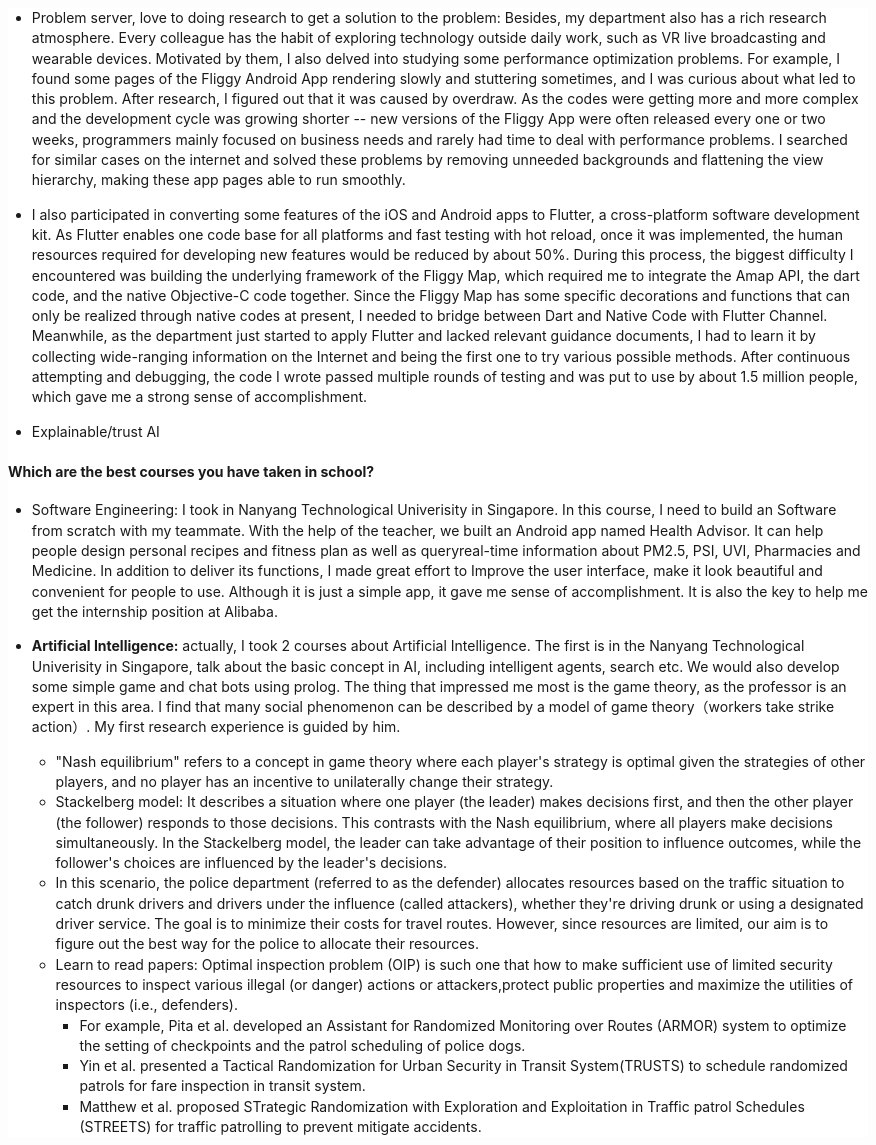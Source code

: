 - Problem server, love to doing research to get a solution to the problem: Besides, my department also has a rich research atmosphere. Every colleague has the habit of exploring technology outside daily work, such as VR live broadcasting and wearable devices. Motivated by them, I also delved into studying some performance optimization problems. For example, I found some pages of the Fliggy Android App rendering slowly and stuttering sometimes, and I was curious about what led to this problem. After research, I figured out that it was caused by overdraw. As the codes were getting more and more complex and the development cycle was growing shorter -- new versions of the Fliggy App were often released every one or two weeks, programmers mainly focused on business needs and rarely had time to deal with performance problems. I searched for similar cases on the internet and solved these problems by removing unneeded backgrounds and flattening the view hierarchy, making these app pages able to run smoothly. 
-  I also participated in converting some features of the iOS and Android apps to Flutter, a cross-platform software development kit. As Flutter enables one code base for all platforms and fast testing with hot reload, once it was implemented, the human resources required for developing new features would be reduced by about 50%. During this process, the biggest difficulty I encountered was building the underlying framework of the Fliggy Map, which required me to integrate the Amap API, the dart code, and the native Objective-C code together. Since the Fliggy Map has some specific decorations and functions that can only be realized through native codes at present, I needed to bridge between Dart and Native Code with Flutter Channel. Meanwhile, as the department just started to apply Flutter and lacked relevant guidance documents, I had to learn it by collecting wide-ranging information on the Internet and being the first one to try various possible methods. After continuous attempting and debugging, the code I wrote passed multiple rounds of testing and was put to use by about 1.5 million people, which gave me a strong sense of accomplishment. 

- Explainable/trust AI


#### Which are the best courses you have taken in school? 
- Software Engineering: I took in Nanyang Technological Univerisity in Singapore. In this course, I need to build an Software from scratch with my teammate. With the help of the teacher, we built an Android app named Health Advisor. It can help people design personal recipes and fitness plan as well as queryreal-time information about PM2.5, PSI, UVI, Pharmacies and Medicine. In addition to  deliver its functions, I made great effort  to Improve the user interface, make it look beautiful and convenient for people to use. Although it is just a simple app, it gave me sense of accomplishment. It is also the key to help me get the internship position at Alibaba. 

- **Artificial Intelligence:** actually, I took 2 courses about Artificial Intelligence. The first is in the Nanyang Technological Univerisity in Singapore, talk about the basic concept in AI, including intelligent agents, search etc. We would also develop some simple game and chat bots using prolog. The thing that impressed me most is the game theory, as the professor is an expert in this area. I find that many social phenomenon can be described by a model of game theory（workers take strike action）. My first research experience is guided by him. 
    - "Nash equilibrium" refers to a concept in game theory where each player's strategy is optimal given the strategies of other players, and no player has an incentive to unilaterally change their strategy. 
    - Stackelberg model:  It describes a situation where one player (the leader) makes decisions first, and then the other player (the follower) responds to those decisions. This contrasts with the Nash equilibrium, where all players make decisions simultaneously. In the Stackelberg model, the leader can take advantage of their position to influence outcomes, while the follower's choices are influenced by the leader's decisions.
    - In this scenario, the police department (referred to as the defender) allocates resources based on the traffic situation to catch drunk drivers and drivers under the influence (called attackers), whether they're driving drunk or using a designated driver service. The goal is to minimize their costs for travel routes. However, since resources are limited, our aim is to figure out the best way for the police to allocate their resources.
    - Learn to read papers: Optimal inspection problem (OIP) is such one that how to make sufficient use of limited security resources to inspect various illegal (or danger) actions or attackers,protect public properties and maximize the utilities of inspectors (i.e., defenders). 
        - For example, Pita et al. developed an Assistant for Randomized Monitoring over Routes (ARMOR) system to optimize the setting of checkpoints and the patrol scheduling of police dogs. 
        - Yin et al. presented a Tactical Randomization for Urban Security in Transit System(TRUSTS) to schedule randomized patrols for fare inspection in transit system. 
        - Matthew et al. proposed STrategic Randomization with Exploration and Exploitation in Traffic patrol Schedules (STREETS) for traffic patrolling to prevent mitigate accidents. 